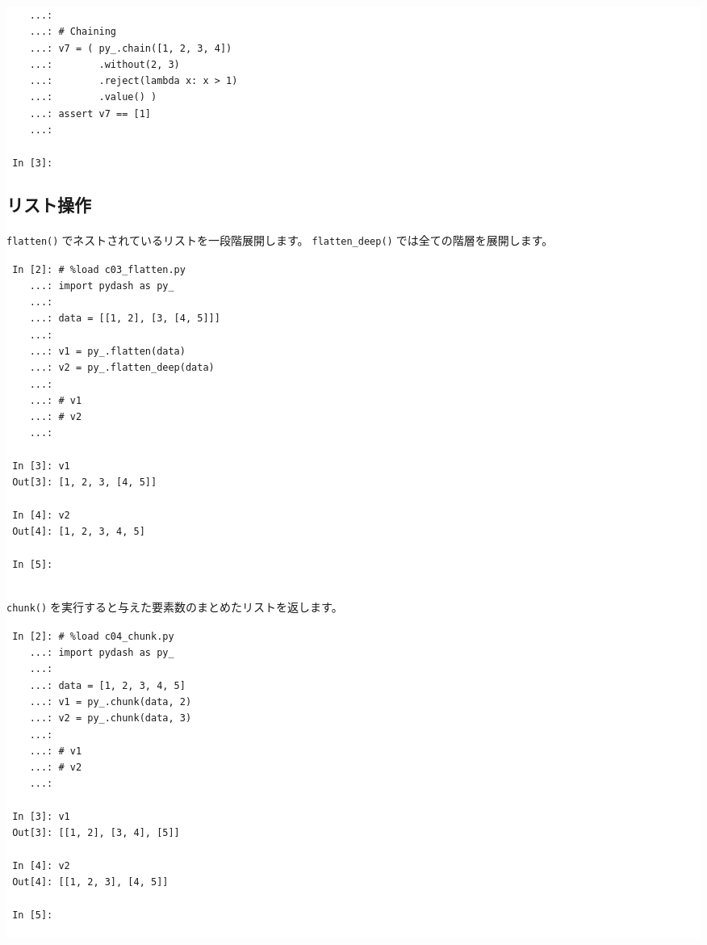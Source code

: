 ```
    ...:
    ...: # Chaining
    ...: v7 = ( py_.chain([1, 2, 3, 4])
    ...:        .without(2, 3)
    ...:        .reject(lambda x: x > 1)
    ...:        .value() )
    ...: assert v7 == [1]
    ...:
 
 In [3]:
```



## リスト操作

 `flatten()` でネストされているリストを一段階展開します。 `flatten_deep()` では全ての階層を展開します。


```
 In [2]: # %load c03_flatten.py
    ...: import pydash as py_
    ...:
    ...: data = [[1, 2], [3, [4, 5]]]
    ...:
    ...: v1 = py_.flatten(data)
    ...: v2 = py_.flatten_deep(data)
    ...:
    ...: # v1
    ...: # v2
    ...:
 
 In [3]: v1
 Out[3]: [1, 2, 3, [4, 5]]
 
 In [4]: v2
 Out[4]: [1, 2, 3, 4, 5]
 
 In [5]:
 
```

 `chunk()` を実行すると与えた要素数のまとめたリストを返します。


```
 In [2]: # %load c04_chunk.py
    ...: import pydash as py_
    ...:
    ...: data = [1, 2, 3, 4, 5]
    ...: v1 = py_.chunk(data, 2)
    ...: v2 = py_.chunk(data, 3)
    ...:
    ...: # v1
    ...: # v2
    ...:
 
 In [3]: v1
 Out[3]: [[1, 2], [3, 4], [5]]
 
 In [4]: v2
 Out[4]: [[1, 2, 3], [4, 5]]
 
 In [5]:
 
```
